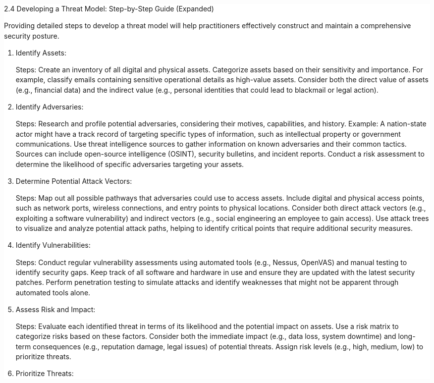 2.4 Developing a Threat Model: Step-by-Step Guide (Expanded)

Providing detailed steps to develop a threat model will help practitioners effectively construct and maintain a comprehensive security posture.

1. Identify Assets:

    Steps:
        Create an inventory of all digital and physical assets.
        Categorize assets based on their sensitivity and importance. For example, classify emails containing sensitive operational details as high-value assets.
        Consider both the direct value of assets (e.g., financial data) and the indirect value (e.g., personal identities that could lead to blackmail or legal action).

2. Identify Adversaries:

    Steps:
        Research and profile potential adversaries, considering their motives, capabilities, and history. Example: A nation-state actor might have a track record of targeting specific types of information, such as intellectual property or government communications.
        Use threat intelligence sources to gather information on known adversaries and their common tactics. Sources can include open-source intelligence (OSINT), security bulletins, and incident reports.
        Conduct a risk assessment to determine the likelihood of specific adversaries targeting your assets.

3. Determine Potential Attack Vectors:

    Steps:
        Map out all possible pathways that adversaries could use to access assets. Include digital and physical access points, such as network ports, wireless connections, and entry points to physical locations.
        Consider both direct attack vectors (e.g., exploiting a software vulnerability) and indirect vectors (e.g., social engineering an employee to gain access).
        Use attack trees to visualize and analyze potential attack paths, helping to identify critical points that require additional security measures.

4. Identify Vulnerabilities:

    Steps:
        Conduct regular vulnerability assessments using automated tools (e.g., Nessus, OpenVAS) and manual testing to identify security gaps.
        Keep track of all software and hardware in use and ensure they are updated with the latest security patches.
        Perform penetration testing to simulate attacks and identify weaknesses that might not be apparent through automated tools alone.

5. Assess Risk and Impact:

    Steps:
        Evaluate each identified threat in terms of its likelihood and the potential impact on assets. Use a risk matrix to categorize risks based on these factors.
        Consider both the immediate impact (e.g., data loss, system downtime) and long-term consequences (e.g., reputation damage, legal issues) of potential threats.
        Assign risk levels (e.g., high, medium, low) to prioritize threats.

6. Prioritize Threats:

